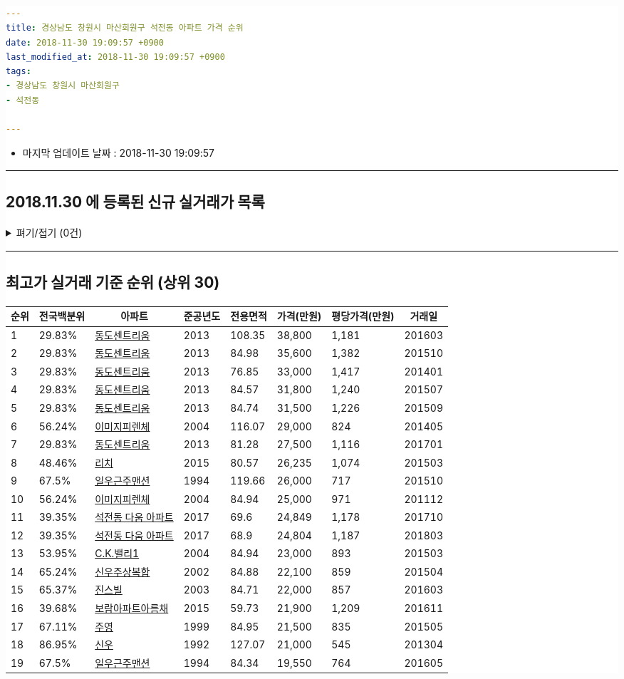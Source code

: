 ```yaml
---
title: 경상남도 창원시 마산회원구 석전동 아파트 가격 순위
date: 2018-11-30 19:09:57 +0900
last_modified_at: 2018-11-30 19:09:57 +0900
tags:
- 경상남도 창원시 마산회원구
- 석전동

---
```


* 마지막 업데이트 날짜 : 2018-11-30 19:09:57

---

## 2018.11.30 에 등록된 신규 실거래가 목록

<details><summary>펴기/접기 (0건)</summary></details>

---

## 최고가 실거래 기준 순위 (상위 30)


|순위|전국백분위|아파트|준공년도|전용면적|가격(만원)|평당가격(만원)|거래일|
|---|---|---|---|---|---|---|---|
|1|29.83%|[동도센트리움](https://search.naver.com/search.naver?query=%EA%B2%BD%EC%83%81%EB%82%A8%EB%8F%84+%EC%B0%BD%EC%9B%90%EC%8B%9C+%EB%A7%88%EC%82%B0%ED%9A%8C%EC%9B%90%EA%B5%AC+%EC%84%9D%EC%A0%84%EB%8F%99+%EB%8F%99%EB%8F%84%EC%84%BC%ED%8A%B8%EB%A6%AC%EC%9B%80)|2013|108.35|38,800|1,181|201603|
|2|29.83%|[동도센트리움](https://search.naver.com/search.naver?query=%EA%B2%BD%EC%83%81%EB%82%A8%EB%8F%84+%EC%B0%BD%EC%9B%90%EC%8B%9C+%EB%A7%88%EC%82%B0%ED%9A%8C%EC%9B%90%EA%B5%AC+%EC%84%9D%EC%A0%84%EB%8F%99+%EB%8F%99%EB%8F%84%EC%84%BC%ED%8A%B8%EB%A6%AC%EC%9B%80)|2013|84.98|35,600|1,382|201510|
|3|29.83%|[동도센트리움](https://search.naver.com/search.naver?query=%EA%B2%BD%EC%83%81%EB%82%A8%EB%8F%84+%EC%B0%BD%EC%9B%90%EC%8B%9C+%EB%A7%88%EC%82%B0%ED%9A%8C%EC%9B%90%EA%B5%AC+%EC%84%9D%EC%A0%84%EB%8F%99+%EB%8F%99%EB%8F%84%EC%84%BC%ED%8A%B8%EB%A6%AC%EC%9B%80)|2013|76.85|33,000|1,417|201401|
|4|29.83%|[동도센트리움](https://search.naver.com/search.naver?query=%EA%B2%BD%EC%83%81%EB%82%A8%EB%8F%84+%EC%B0%BD%EC%9B%90%EC%8B%9C+%EB%A7%88%EC%82%B0%ED%9A%8C%EC%9B%90%EA%B5%AC+%EC%84%9D%EC%A0%84%EB%8F%99+%EB%8F%99%EB%8F%84%EC%84%BC%ED%8A%B8%EB%A6%AC%EC%9B%80)|2013|84.57|31,800|1,240|201507|
|5|29.83%|[동도센트리움](https://search.naver.com/search.naver?query=%EA%B2%BD%EC%83%81%EB%82%A8%EB%8F%84+%EC%B0%BD%EC%9B%90%EC%8B%9C+%EB%A7%88%EC%82%B0%ED%9A%8C%EC%9B%90%EA%B5%AC+%EC%84%9D%EC%A0%84%EB%8F%99+%EB%8F%99%EB%8F%84%EC%84%BC%ED%8A%B8%EB%A6%AC%EC%9B%80)|2013|84.74|31,500|1,226|201509|
|6|56.24%|[이미지피렌체](https://search.naver.com/search.naver?query=%EA%B2%BD%EC%83%81%EB%82%A8%EB%8F%84+%EC%B0%BD%EC%9B%90%EC%8B%9C+%EB%A7%88%EC%82%B0%ED%9A%8C%EC%9B%90%EA%B5%AC+%EC%84%9D%EC%A0%84%EB%8F%99+%EC%9D%B4%EB%AF%B8%EC%A7%80%ED%94%BC%EB%A0%8C%EC%B2%B4)|2004|116.07|29,000|824|201405|
|7|29.83%|[동도센트리움](https://search.naver.com/search.naver?query=%EA%B2%BD%EC%83%81%EB%82%A8%EB%8F%84+%EC%B0%BD%EC%9B%90%EC%8B%9C+%EB%A7%88%EC%82%B0%ED%9A%8C%EC%9B%90%EA%B5%AC+%EC%84%9D%EC%A0%84%EB%8F%99+%EB%8F%99%EB%8F%84%EC%84%BC%ED%8A%B8%EB%A6%AC%EC%9B%80)|2013|81.28|27,500|1,116|201701|
|8|48.46%|[리치](https://search.naver.com/search.naver?query=%EA%B2%BD%EC%83%81%EB%82%A8%EB%8F%84+%EC%B0%BD%EC%9B%90%EC%8B%9C+%EB%A7%88%EC%82%B0%ED%9A%8C%EC%9B%90%EA%B5%AC+%EC%84%9D%EC%A0%84%EB%8F%99+%EB%A6%AC%EC%B9%98)|2015|80.57|26,235|1,074|201503|
|9|67.5%|[일우근주맨션](https://search.naver.com/search.naver?query=%EA%B2%BD%EC%83%81%EB%82%A8%EB%8F%84+%EC%B0%BD%EC%9B%90%EC%8B%9C+%EB%A7%88%EC%82%B0%ED%9A%8C%EC%9B%90%EA%B5%AC+%EC%84%9D%EC%A0%84%EB%8F%99+%EC%9D%BC%EC%9A%B0%EA%B7%BC%EC%A3%BC%EB%A7%A8%EC%85%98)|1994|119.66|26,000|717|201510|
|10|56.24%|[이미지피렌체](https://search.naver.com/search.naver?query=%EA%B2%BD%EC%83%81%EB%82%A8%EB%8F%84+%EC%B0%BD%EC%9B%90%EC%8B%9C+%EB%A7%88%EC%82%B0%ED%9A%8C%EC%9B%90%EA%B5%AC+%EC%84%9D%EC%A0%84%EB%8F%99+%EC%9D%B4%EB%AF%B8%EC%A7%80%ED%94%BC%EB%A0%8C%EC%B2%B4)|2004|84.94|25,000|971|201112|
|11|39.35%|[석전동 다움 아파트](https://search.naver.com/search.naver?query=%EA%B2%BD%EC%83%81%EB%82%A8%EB%8F%84+%EC%B0%BD%EC%9B%90%EC%8B%9C+%EB%A7%88%EC%82%B0%ED%9A%8C%EC%9B%90%EA%B5%AC+%EC%84%9D%EC%A0%84%EB%8F%99+%EC%84%9D%EC%A0%84%EB%8F%99+%EB%8B%A4%EC%9B%80+%EC%95%84%ED%8C%8C%ED%8A%B8)|2017|69.6|24,849|1,178|201710|
|12|39.35%|[석전동 다움 아파트](https://search.naver.com/search.naver?query=%EA%B2%BD%EC%83%81%EB%82%A8%EB%8F%84+%EC%B0%BD%EC%9B%90%EC%8B%9C+%EB%A7%88%EC%82%B0%ED%9A%8C%EC%9B%90%EA%B5%AC+%EC%84%9D%EC%A0%84%EB%8F%99+%EC%84%9D%EC%A0%84%EB%8F%99+%EB%8B%A4%EC%9B%80+%EC%95%84%ED%8C%8C%ED%8A%B8)|2017|68.9|24,804|1,187|201803|
|13|53.95%|[C.K.밸리1](https://search.naver.com/search.naver?query=%EA%B2%BD%EC%83%81%EB%82%A8%EB%8F%84+%EC%B0%BD%EC%9B%90%EC%8B%9C+%EB%A7%88%EC%82%B0%ED%9A%8C%EC%9B%90%EA%B5%AC+%EC%84%9D%EC%A0%84%EB%8F%99+C.K.%EB%B0%B8%EB%A6%AC1)|2004|84.94|23,000|893|201503|
|14|65.24%|[신우주상복합](https://search.naver.com/search.naver?query=%EA%B2%BD%EC%83%81%EB%82%A8%EB%8F%84+%EC%B0%BD%EC%9B%90%EC%8B%9C+%EB%A7%88%EC%82%B0%ED%9A%8C%EC%9B%90%EA%B5%AC+%EC%84%9D%EC%A0%84%EB%8F%99+%EC%8B%A0%EC%9A%B0%EC%A3%BC%EC%83%81%EB%B3%B5%ED%95%A9)|2002|84.88|22,100|859|201504|
|15|65.37%|[진스빌](https://search.naver.com/search.naver?query=%EA%B2%BD%EC%83%81%EB%82%A8%EB%8F%84+%EC%B0%BD%EC%9B%90%EC%8B%9C+%EB%A7%88%EC%82%B0%ED%9A%8C%EC%9B%90%EA%B5%AC+%EC%84%9D%EC%A0%84%EB%8F%99+%EC%A7%84%EC%8A%A4%EB%B9%8C)|2003|84.71|22,000|857|201603|
|16|39.68%|[보람아파트아름채](https://search.naver.com/search.naver?query=%EA%B2%BD%EC%83%81%EB%82%A8%EB%8F%84+%EC%B0%BD%EC%9B%90%EC%8B%9C+%EB%A7%88%EC%82%B0%ED%9A%8C%EC%9B%90%EA%B5%AC+%EC%84%9D%EC%A0%84%EB%8F%99+%EB%B3%B4%EB%9E%8C%EC%95%84%ED%8C%8C%ED%8A%B8%EC%95%84%EB%A6%84%EC%B1%84)|2015|59.73|21,900|1,209|201611|
|17|67.11%|[주영](https://search.naver.com/search.naver?query=%EA%B2%BD%EC%83%81%EB%82%A8%EB%8F%84+%EC%B0%BD%EC%9B%90%EC%8B%9C+%EB%A7%88%EC%82%B0%ED%9A%8C%EC%9B%90%EA%B5%AC+%EC%84%9D%EC%A0%84%EB%8F%99+%EC%A3%BC%EC%98%81)|1999|84.95|21,500|835|201505|
|18|86.95%|[신우](https://search.naver.com/search.naver?query=%EA%B2%BD%EC%83%81%EB%82%A8%EB%8F%84+%EC%B0%BD%EC%9B%90%EC%8B%9C+%EB%A7%88%EC%82%B0%ED%9A%8C%EC%9B%90%EA%B5%AC+%EC%84%9D%EC%A0%84%EB%8F%99+%EC%8B%A0%EC%9A%B0)|1992|127.07|21,000|545|201304|
|19|67.5%|[일우근주맨션](https://search.naver.com/search.naver?query=%EA%B2%BD%EC%83%81%EB%82%A8%EB%8F%84+%EC%B0%BD%EC%9B%90%EC%8B%9C+%EB%A7%88%EC%82%B0%ED%9A%8C%EC%9B%90%EA%B5%AC+%EC%84%9D%EC%A0%84%EB%8F%99+%EC%9D%BC%EC%9A%B0%EA%B7%BC%EC%A3%BC%EB%A7%A8%EC%85%98)|1994|84.34|19,550|764|201605|